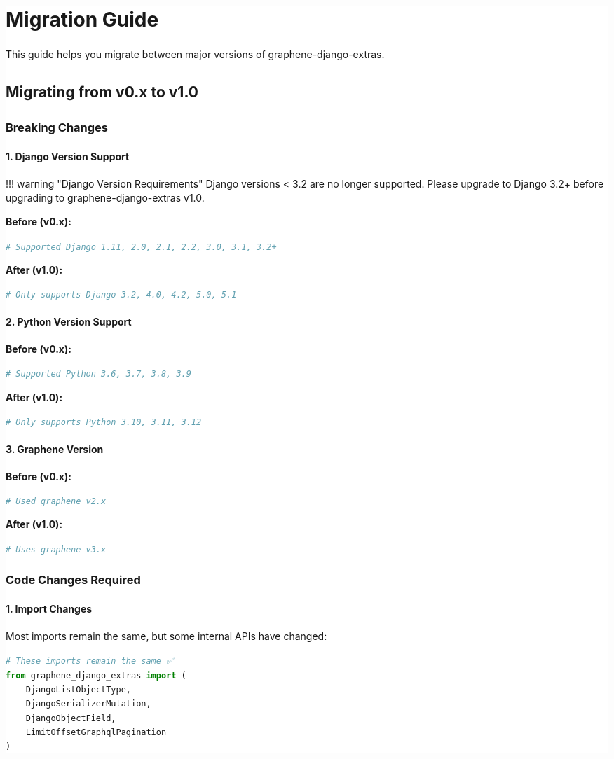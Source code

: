 # Migration Guide

This guide helps you migrate between major versions of graphene-django-extras.

## Migrating from v0.x to v1.0

### Breaking Changes

#### 1. Django Version Support

!!! warning "Django Version Requirements"
    Django versions < 3.2 are no longer supported. Please upgrade to Django 3.2+ before upgrading to graphene-django-extras v1.0.

**Before (v0.x):**
```python
# Supported Django 1.11, 2.0, 2.1, 2.2, 3.0, 3.1, 3.2+
```

**After (v1.0):**
```python
# Only supports Django 3.2, 4.0, 4.2, 5.0, 5.1
```

#### 2. Python Version Support

**Before (v0.x):**
```python
# Supported Python 3.6, 3.7, 3.8, 3.9
```

**After (v1.0):**
```python
# Only supports Python 3.10, 3.11, 3.12
```

#### 3. Graphene Version

**Before (v0.x):**
```python
# Used graphene v2.x
```

**After (v1.0):**
```python
# Uses graphene v3.x
```

### Code Changes Required

#### 1. Import Changes

Most imports remain the same, but some internal APIs have changed:

```python
# These imports remain the same ✅
from graphene_django_extras import (
    DjangoListObjectType,
    DjangoSerializerMutation,
    DjangoObjectField,
    LimitOffsetGraphqlPagination
)
```
